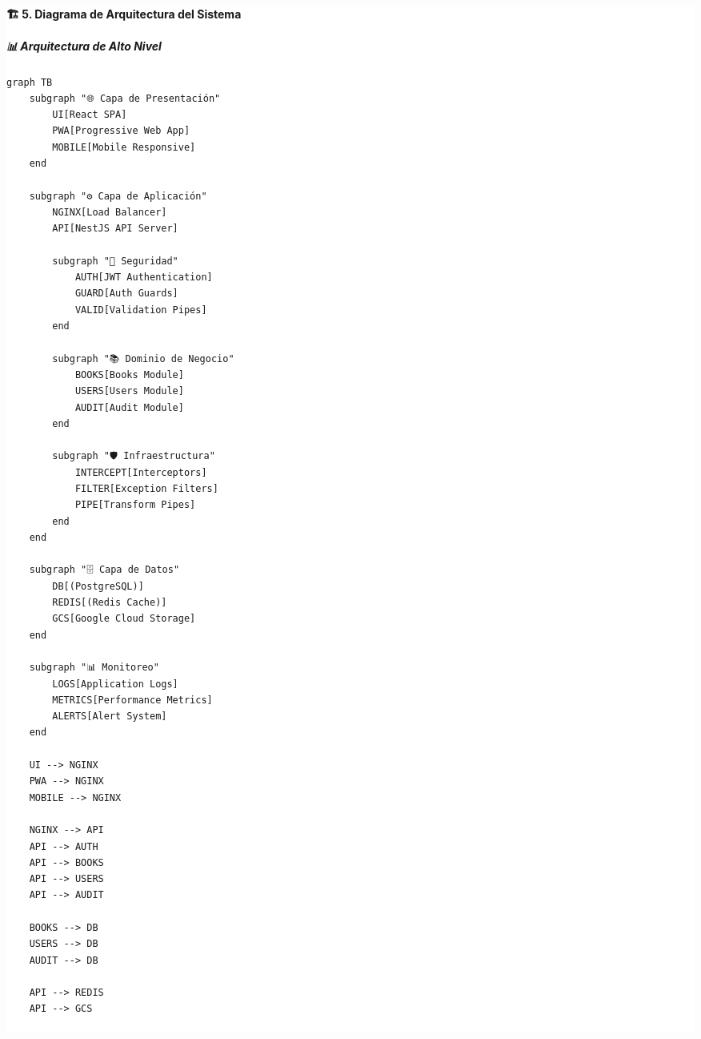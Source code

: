 #### **🏗️ 5. Diagrama de Arquitectura del Sistema**

##### **📊 Arquitectura de Alto Nivel**
```mermaid
graph TB
    subgraph "🌐 Capa de Presentación"
        UI[React SPA]
        PWA[Progressive Web App]
        MOBILE[Mobile Responsive]
    end

    subgraph "⚙️ Capa de Aplicación"
        NGINX[Load Balancer]
        API[NestJS API Server]
        
        subgraph "🔐 Seguridad"
            AUTH[JWT Authentication]
            GUARD[Auth Guards]
            VALID[Validation Pipes]
        end
        
        subgraph "📚 Dominio de Negocio"
            BOOKS[Books Module]
            USERS[Users Module] 
            AUDIT[Audit Module]
        end
        
        subgraph "🛡️ Infraestructura"
            INTERCEPT[Interceptors]
            FILTER[Exception Filters]
            PIPE[Transform Pipes]
        end
    end

    subgraph "🗄️ Capa de Datos"
        DB[(PostgreSQL)]
        REDIS[(Redis Cache)]
        GCS[Google Cloud Storage]
    end

    subgraph "📊 Monitoreo"
        LOGS[Application Logs]
        METRICS[Performance Metrics]
        ALERTS[Alert System]
    end

    UI --> NGINX
    PWA --> NGINX
    MOBILE --> NGINX
    
    NGINX --> API
    API --> AUTH
    API --> BOOKS
    API --> USERS
    API --> AUDIT
    
    BOOKS --> DB
    USERS --> DB
    AUDIT --> DB
    
    API --> REDIS
    API --> GCS
    
```
